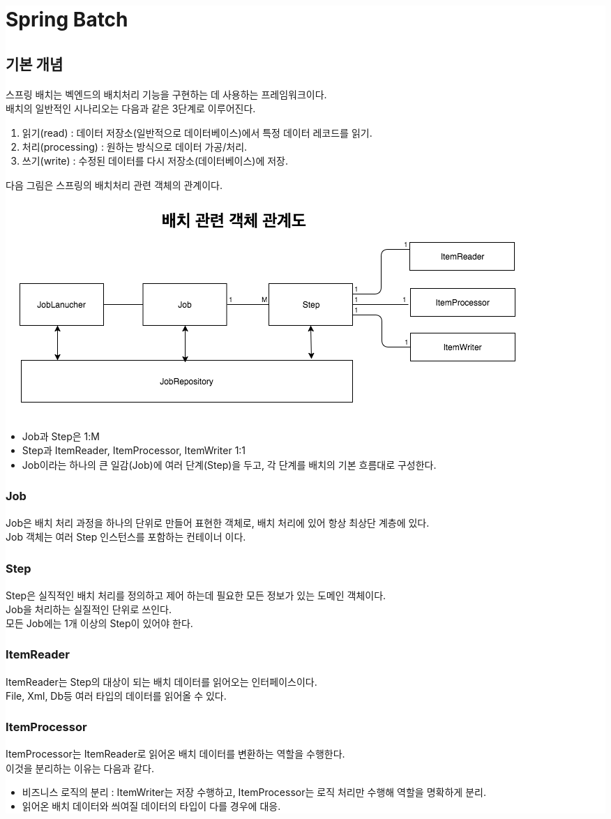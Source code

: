 # Spring Batch
## 기본 개념
스프링 배치는 벡엔드의 배치처리 기능을 구현하는 데 사용하는 프레임워크이다.  
배치의 일반적인 시나리오는 다음과 같은 3단계로 이루어진다.  
1. 읽기(read) : 데이터 저장소(일반적으로 데이터베이스)에서 특정 데이터 레코드를 읽기.
2. 처리(processing) : 원하는 방식으로 데이터 가공/처리.
3. 쓰기(write) : 수정된 데이터를 다시 저장소(데이터베이스)에 저장.

다음 그림은 스프링의 배치처리 관련 객체의 관계이다.  
![](images/image01.png)
- Job과 Step은 1:M
- Step과 ItemReader, ItemProcessor, ItemWriter 1:1
- Job이라는 하나의 큰 일감(Job)에 여러 단계(Step)을 두고, 각 단계를 배치의 기본 흐름대로 구성한다.

### Job  
Job은 배치 처리 과정을 하나의 단위로 만들어 표현한 객체로, 배치 처리에 있어 항상 최상단 계층에 있다.  
Job 객체는 여러 Step 인스턴스를 포함하는 컨테이너 이다.  

### Step  
Step은 실직적인 배치 처리를 정의하고 제어 하는데 필요한 모든 정보가 있는 도메인 객체이다.  
Job을 처리하는 실질적인 단위로 쓰인다.  
모든 Job에는 1개 이상의 Step이 있어야 한다.

### ItemReader  
ItemReader는 Step의 대상이 되는 배치 데이터를 읽어오는 인터페이스이다.  
File, Xml, Db등 여러 타입의 데이터를 읽어올 수 있다.  

### ItemProcessor  
ItemProcessor는 ItemReader로 읽어온 배치 데이터를 변환하는 역할을 수행한다.  
이것을 분리하는 이유는 다음과 같다.  
- 비즈니스 로직의 분리 : ItemWriter는 저장 수행하고, ItemProcessor는 로직 처리만 수행해 역할을 명확하게 분리.  
- 읽어온 배치 데이터와 씌여질 데이터의 타입이 다를 경우에 대응.
